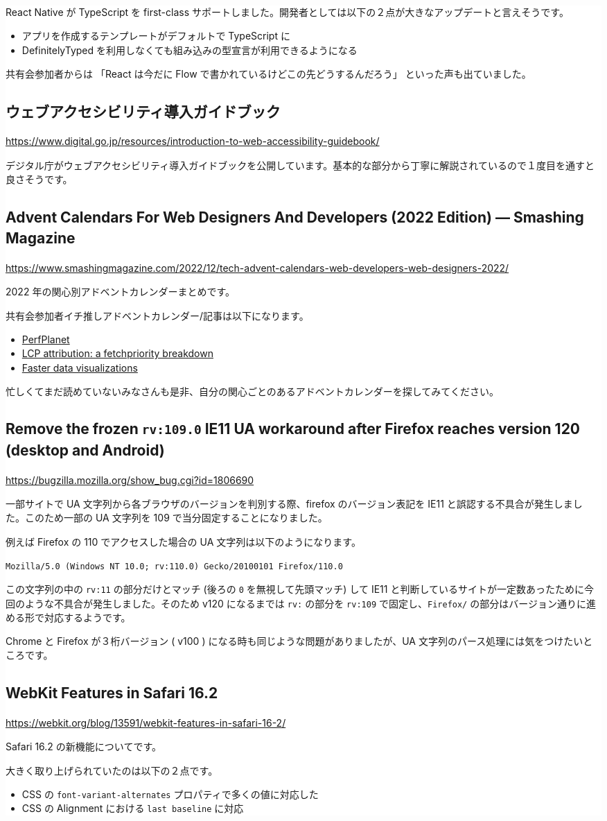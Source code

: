 React Native が TypeScript を first-class サポートしました。開発者としては以下の２点が大きなアップデートと言えそうです。

- アプリを作成するテンプレートがデフォルトで TypeScript に
- DefinitelyTyped を利用しなくても組み込みの型宣言が利用できるようになる

共有会参加者からは 「React は今だに Flow で書かれているけどこの先どうするんだろう」 といった声も出ていました。

## ウェブアクセシビリティ導入ガイドブック

https://www.digital.go.jp/resources/introduction-to-web-accessibility-guidebook/

デジタル庁がウェブアクセシビリティ導入ガイドブックを公開しています。基本的な部分から丁寧に解説されているので１度目を通すと良さそうです。

## Advent Calendars For Web Designers And Developers (2022 Edition) — Smashing Magazine

https://www.smashingmagazine.com/2022/12/tech-advent-calendars-web-developers-web-designers-2022/

2022 年の関心別アドベントカレンダーまとめです。

共有会参加者イチ推しアドベントカレンダー/記事は以下になります。

- [PerfPlanet](https://calendar.perfplanet.com/2022/)
- [LCP attribution: a fetchpriority breakdown](https://calendar.perfplanet.com/2022/lcp-attribution-a-fetchpriority-breakdown/)
- [Faster data visualizations](https://calendar.perfplanet.com/2022/faster-data-visualizations/)

忙しくてまだ読めていないみなさんも是非、自分の関心ごとのあるアドベントカレンダーを探してみてください。

## Remove the frozen `rv:109.0` IE11 UA workaround after Firefox reaches version 120 (desktop and Android)

https://bugzilla.mozilla.org/show_bug.cgi?id=1806690

一部サイトで UA 文字列から各ブラウザのバージョンを判別する際、firefox のバージョン表記を IE11 と誤認する不具合が発生しました。このため一部の UA 文字列を 109 で当分固定することになりました。

例えば Firefox の 110 でアクセスした場合の UA 文字列は以下のようになります。

```
Mozilla/5.0 (Windows NT 10.0; rv:110.0) Gecko/20100101 Firefox/110.0
```

この文字列の中の `rv:11` の部分だけとマッチ (後ろの `0` を無視して先頭マッチ) して IE11 と判断しているサイトが一定数あったために今回のような不具合が発生しました。そのため v120 になるまでは `rv:` の部分を `rv:109` で固定し、`Firefox/` の部分はバージョン通りに進める形で対応するようです。

Chrome と Firefox が３桁バージョン ( v100 ) になる時も同じような問題がありましたが、UA 文字列のパース処理には気をつけたいところです。

## WebKit Features in Safari 16.2

https://webkit.org/blog/13591/webkit-features-in-safari-16-2/

Safari 16.2 の新機能についてです。

大きく取り上げられていたのは以下の２点です。

- CSS の `font-variant-alternates` プロパティで多くの値に対応した
- CSS の Alignment における `last baseline` に対応
